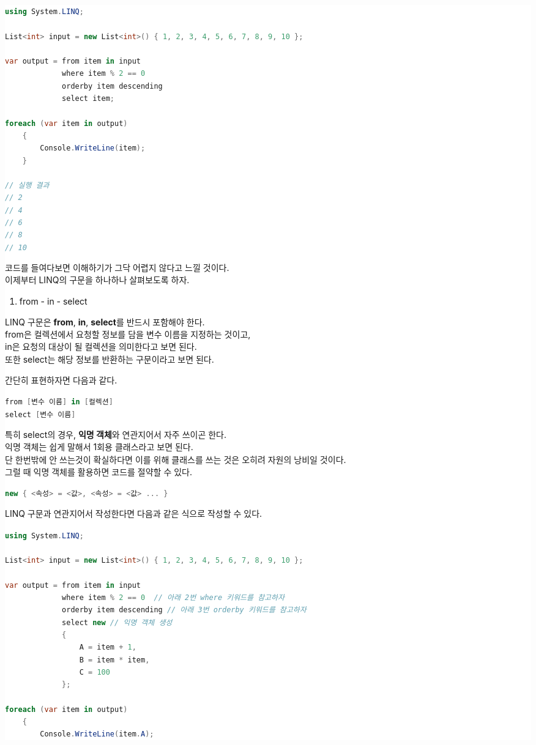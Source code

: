 ```C#
using System.LINQ;

List<int> input = new List<int>() { 1, 2, 3, 4, 5, 6, 7, 8, 9, 10 };

var output = from item in input 
             where item % 2 == 0 
             orderby item descending
             select item;

foreach (var item in output)
    {
        Console.WriteLine(item);
    }

// 실행 결과
// 2
// 4
// 6
// 8
// 10
```

코드를 들여다보면 이해하기가 그닥 어렵지 않다고 느낄 것이다.<br />
이제부터 LINQ의 구문을 하나하나 살펴보도록 하자.

1. from - in - select

LINQ 구문은 **from**, **in**, **select**를 반드시 포함해야 한다.<br />
from은 컬렉션에서 요청할 정보를 담을 변수 이름을 지정하는 것이고, <br />
in은 요청의 대상이 될 컬렉션을 의미한다고 보면 된다.<br />
또한 select는 해당 정보를 반환하는 구문이라고 보면 된다.

간단히 표현하자면 다음과 같다.

```C#
from [변수 이름] in [컬렉션]
select [변수 이름]
```

특히 select의 경우, **익명 객체**와 연관지어서 자주 쓰이곤 한다.<br />
익명 객체는 쉽게 말해서 1회용 클래스라고 보면 된다.<br />
단 한번밖에 안 쓰는것이 확실하다면 이를 위해 클래스를 쓰는 것은 오히려 자원의 낭비일 것이다.<br />
그럴 때 익명 객체를 활용하면 코드를 절약할 수 있다.

```C#
new { <속성> = <값>, <속성> = <값> ... }
```

LINQ 구문과 연관지어서 작성한다면 다음과 같은 식으로 작성할 수 있다.

```C#
using System.LINQ;

List<int> input = new List<int>() { 1, 2, 3, 4, 5, 6, 7, 8, 9, 10 };

var output = from item in input 
             where item % 2 == 0  // 아래 2번 where 키워드를 참고하자
             orderby item descending // 아래 3번 orderby 키워드를 참고하자
             select new // 익명 객체 생성
             {
                 A = item + 1,
                 B = item * item,
                 C = 100
             };

foreach (var item in output)
    {
        Console.WriteLine(item.A);
```
